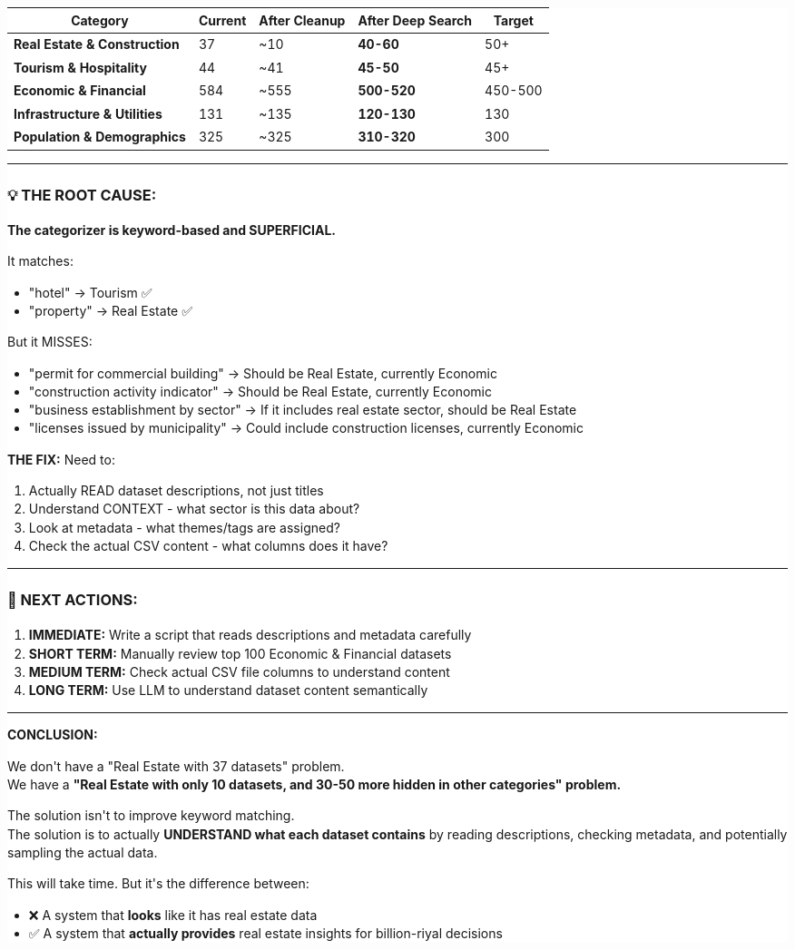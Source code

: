| Category | Current | After Cleanup | After Deep Search | Target |
|----------|---------|---------------|-------------------|--------|
| **Real Estate & Construction** | 37 | ~10 | **40-60** | 50+ |
| **Tourism & Hospitality** | 44 | ~41 | **45-50** | 45+ |
| **Economic & Financial** | 584 | ~555 | **500-520** | 450-500 |
| **Infrastructure & Utilities** | 131 | ~135 | **120-130** | 130 |
| **Population & Demographics** | 325 | ~325 | **310-320** | 300 |

---

### 💡 THE ROOT CAUSE:

**The categorizer is keyword-based and SUPERFICIAL.**

It matches:
- "hotel" → Tourism ✅  
- "property" → Real Estate ✅

But it MISSES:
- "permit for commercial building" → Should be Real Estate, currently Economic
- "construction activity indicator" → Should be Real Estate, currently Economic  
- "business establishment by sector" → If it includes real estate sector, should be Real Estate
- "licenses issued by municipality" → Could include construction licenses, currently Economic

**THE FIX:**
Need to:
1. Actually READ dataset descriptions, not just titles
2. Understand CONTEXT - what sector is this data about?
3. Look at metadata - what themes/tags are assigned?
4. Check the actual CSV content - what columns does it have?

---

### 🚨 NEXT ACTIONS:

1. **IMMEDIATE:** Write a script that reads descriptions and metadata carefully
2. **SHORT TERM:** Manually review top 100 Economic & Financial datasets  
3. **MEDIUM TERM:** Check actual CSV file columns to understand content
4. **LONG TERM:** Use LLM to understand dataset content semantically

---

**CONCLUSION:**

We don't have a "Real Estate with 37 datasets" problem.  
We have a **"Real Estate with only 10 datasets, and 30-50 more hidden in other categories" problem.**

The solution isn't to improve keyword matching.  
The solution is to actually **UNDERSTAND what each dataset contains** by reading descriptions, checking metadata, and potentially sampling the actual data.

This will take time. But it's the difference between:
- ❌ A system that **looks** like it has real estate data
- ✅ A system that **actually provides** real estate insights for billion-riyal decisions
